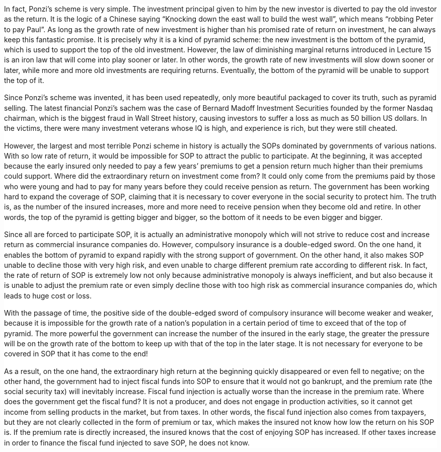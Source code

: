 In fact, Ponzi’s scheme is very simple. The investment principal given to him by the new investor is diverted to pay the old investor as the return. It is the logic of a Chinese saying “Knocking down the east wall to build the west wall”, which means “robbing Peter to pay Paul”. As long as the growth rate of new investment is higher than his promised rate of return on investment, he can always keep this fantastic promise. It is precisely why it is a kind of pyramid scheme: the new investment is the bottom of the pyramid, which is used to support the top of the old investment. However, the law of diminishing marginal returns introduced in Lecture 15 is an iron law that will come into play sooner or later. In other words, the growth rate of new investments will slow down sooner or later, while more and more old investments are requiring returns. Eventually, the bottom of the pyramid will be unable to support the top of it.

Since Ponzi’s scheme was invented, it has been used repeatedly, only more beautiful packaged to cover its truth, such as pyramid selling. The latest financial Ponzi’s sachem was the case of Bernard Madoff Investment Securities founded by the former Nasdaq chairman, which is the biggest fraud in Wall Street history, causing investors to suffer a loss as much as 50 billion US dollars. In the victims, there were many investment veterans whose IQ is high, and experience is rich, but they were still cheated.

However, the largest and most terrible Ponzi scheme in history is actually the SOPs dominated by governments of various nations. With so low rate of return, it would be impossible for SOP to attract the public to participate. At the beginning, it was accepted because the early insured only needed to pay a few years’ premiums to get a pension return much higher than their premiums could support. Where did the extraordinary return on investment come from? It could only come from the premiums paid by those who were young and had to pay for many years before they could receive pension as return. The government has been working hard to expand the coverage of SOP, claiming that it is necessary to cover everyone in the social security to protect him. The truth is, as the number of the insured increases, more and more need to receive pension when they become old and retire. In other words, the top of the pyramid is getting bigger and bigger, so the bottom of it needs to be even bigger and bigger.

Since all are forced to participate SOP, it is actually an administrative monopoly which will not strive to reduce cost and increase return as commercial insurance companies do. However, compulsory insurance is a double-edged sword. On the one hand, it enables the bottom of pyramid to expand rapidly with the strong support of government. On the other hand, it also makes SOP unable to decline those with very high risk, and even unable to charge different premium rate according to different risk. In fact, the rate of return of SOP is extremely low not only because administrative monopoly is always inefficient, and but also because it is unable to adjust the premium rate or even simply decline those with too high risk as commercial insurance companies do, which leads to huge cost or loss.

With the passage of time, the positive side of the double-edged sword of compulsory insurance will become weaker and weaker, because it is impossible for the growth rate of a nation’s population in a certain period of time to exceed that of the top of pyramid. The more powerful the government can increase the number of the insured in the early stage, the greater the pressure will be on the growth rate of the bottom to keep up with that of the top in the later stage. It is not necessary for everyone to be covered in SOP that it has come to the end!

As a result, on the one hand, the extraordinary high return at the beginning quickly disappeared or even fell to negative; on the other hand, the government had to inject fiscal funds into SOP to ensure that it would not go bankrupt, and the premium rate (the social security tax) will inevitably increase. Fiscal fund injection is actually worse than the increase in the premium rate. Where does the government get the fiscal fund? It is not a producer, and does not engage in production activities, so it cannot get income from selling products in the market, but from taxes. In other words, the fiscal fund injection also comes from taxpayers, but they are not clearly collected in the form of premium or tax, which makes the insured not know how low the return on his SOP is. If the premium rate is directly increased, the insured knows that the cost of enjoying SOP has increased. If other taxes increase in order to finance the fiscal fund injected to save SOP, he does not know.
